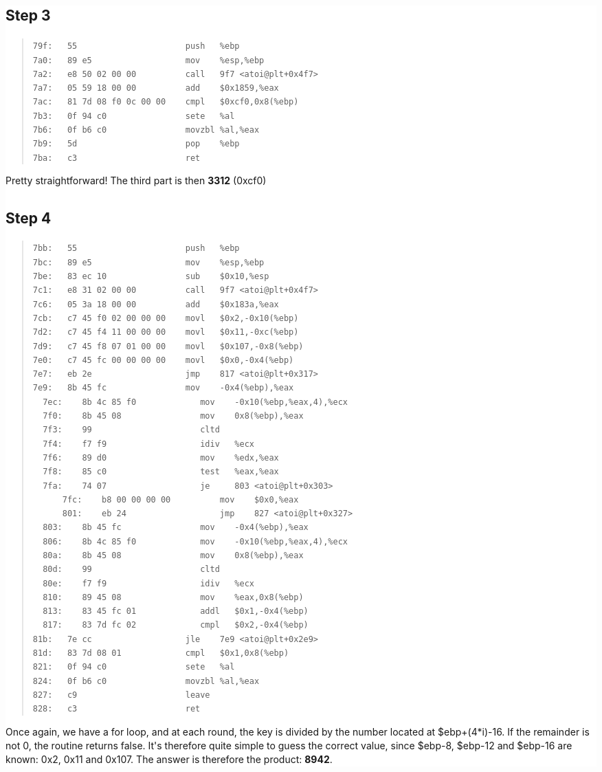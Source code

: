 ## Step 3

> ```
>79f:	55                   	push   %ebp
>7a0:	89 e5                	mov    %esp,%ebp
>7a2:	e8 50 02 00 00       	call   9f7 <atoi@plt+0x4f7>
>7a7:	05 59 18 00 00       	add    $0x1859,%eax
>7ac:	81 7d 08 f0 0c 00 00 	cmpl   $0xcf0,0x8(%ebp)
>7b3:	0f 94 c0             	sete   %al
>7b6:	0f b6 c0             	movzbl %al,%eax
>7b9:	5d                   	pop    %ebp
>7ba:	c3                   	ret
> ```
Pretty straightforward! The third part is then **3312** (0xcf0)

## Step 4

> ```
>7bb:	55                   	push   %ebp
>7bc:	89 e5                	mov    %esp,%ebp
>7be:	83 ec 10             	sub    $0x10,%esp
>7c1:	e8 31 02 00 00       	call   9f7 <atoi@plt+0x4f7>
>7c6:	05 3a 18 00 00       	add    $0x183a,%eax
>7cb:	c7 45 f0 02 00 00 00 	movl   $0x2,-0x10(%ebp)
>7d2:	c7 45 f4 11 00 00 00 	movl   $0x11,-0xc(%ebp)
>7d9:	c7 45 f8 07 01 00 00 	movl   $0x107,-0x8(%ebp)
>7e0:	c7 45 fc 00 00 00 00 	movl   $0x0,-0x4(%ebp)
>7e7:	eb 2e                	jmp    817 <atoi@plt+0x317>
>7e9:	8b 45 fc             	mov    -0x4(%ebp),%eax
>	7ec:	8b 4c 85 f0          	mov    -0x10(%ebp,%eax,4),%ecx
>	7f0:	8b 45 08             	mov    0x8(%ebp),%eax
>	7f3:	99                   	cltd   
>	7f4:	f7 f9                	idiv   %ecx
>	7f6:	89 d0                	mov    %edx,%eax
>	7f8:	85 c0                	test   %eax,%eax
>	7fa:	74 07                	je     803 <atoi@plt+0x303>
>		7fc:	b8 00 00 00 00       	mov    $0x0,%eax
>		801:	eb 24                	jmp    827 <atoi@plt+0x327>
>	803:	8b 45 fc             	mov    -0x4(%ebp),%eax
>	806:	8b 4c 85 f0          	mov    -0x10(%ebp,%eax,4),%ecx
>	80a:	8b 45 08             	mov    0x8(%ebp),%eax
>	80d:	99                   	cltd   
>	80e:	f7 f9                	idiv   %ecx
>	810:	89 45 08             	mov    %eax,0x8(%ebp)
>	813:	83 45 fc 01          	addl   $0x1,-0x4(%ebp)
>	817:	83 7d fc 02          	cmpl   $0x2,-0x4(%ebp)
>81b:	7e cc                	jle    7e9 <atoi@plt+0x2e9>
>81d:	83 7d 08 01          	cmpl   $0x1,0x8(%ebp)
>821:	0f 94 c0             	sete   %al
>824:	0f b6 c0             	movzbl %al,%eax
>827:	c9                   	leave  
>828:	c3                   	ret
> ```
Once again, we have a for loop, and at each round, the key is divided by the number located at $ebp+(4*i)-16. If the remainder is not 0, the routine returns false.
It's therefore quite simple to guess the correct value, since $ebp-8, $ebp-12 and $ebp-16 are known: 0x2, 0x11 and 0x107. The answer is therefore the product: **8942**.

